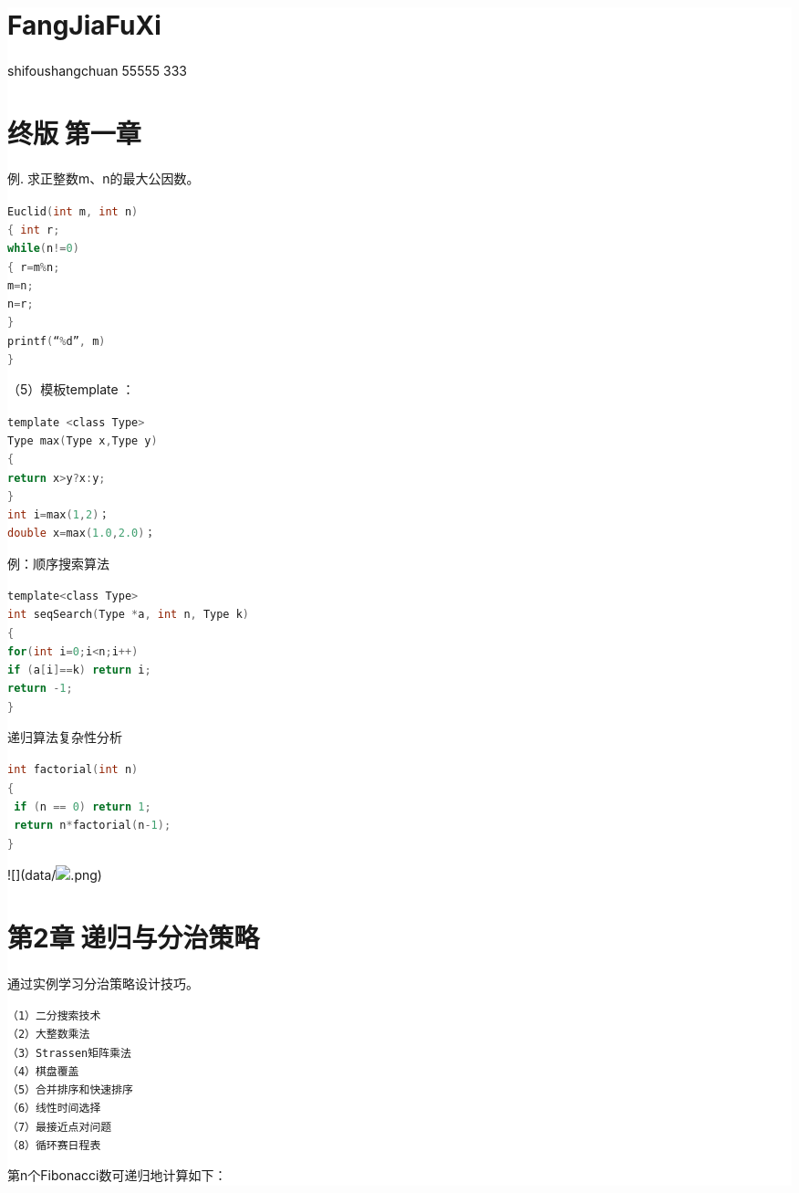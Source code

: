 # FangJiaFuXi
shifoushangchuan
55555
333
# 终版 第一章
例. 求正整数m、n的最大公因数。
```C
Euclid(int m, int n)
{ int r;
while(n!=0)
{ r=m%n;
m=n;
n=r;
}
printf(“%d”, m)
}
```
（5）模板template ：
```C
template <class Type>
Type max(Type x,Type y)
{
return x>y?x:y;
} 
int i=max(1,2)；
double x=max(1.0,2.0)；
```
例：顺序搜索算法
```C
template<class Type>
int seqSearch(Type *a, int n, Type k)
{
for(int i=0;i<n;i++)
if (a[i]==k) return i;
return -1;
}
```
递归算法复杂性分析
```C
int factorial(int n)
{
 if (n == 0) return 1; 
 return n*factorial(n-1);
}
```
![](data/![](data/2025-01-02-11-00-57.png ).png)
# **第2章 递归与分治策略**
通过实例学习分治策略设计技巧。 
```  
（1）二分搜索技术
（2）大整数乘法
（3）Strassen矩阵乘法
（4）棋盘覆盖
（5）合并排序和快速排序
（6）线性时间选择
（7）最接近点对问题
（8）循环赛日程表
```
第n个Fibonacci数可递归地计算如下：
```C
```